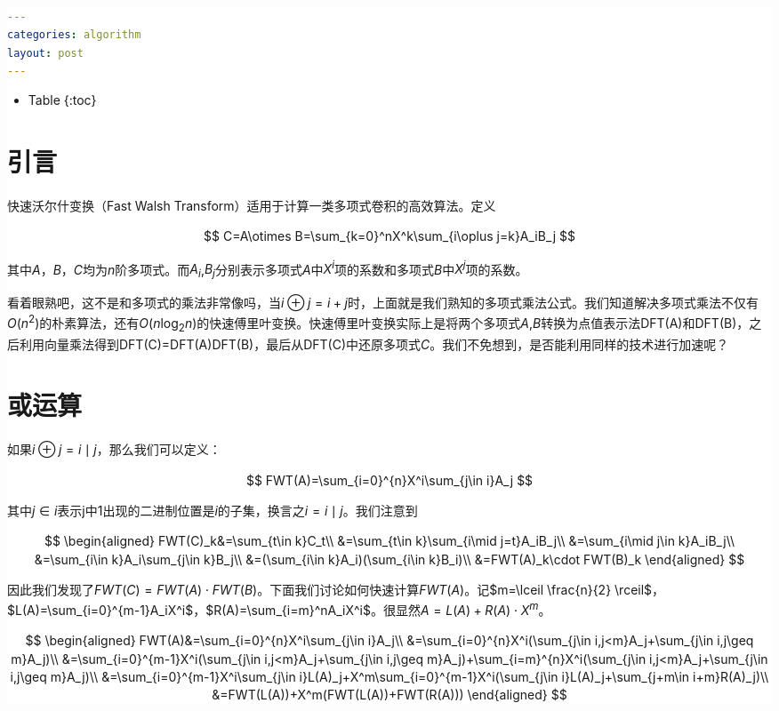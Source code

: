 ```yaml
---
categories: algorithm
layout: post
---
```


- Table
{:toc}

# 引言

快速沃尔什变换（Fast Walsh Transform）适用于计算一类多项式卷积的高效算法。定义


$$
C=A\otimes B=\sum_{k=0}^nX^k\sum_{i\oplus j=k}A_iB_j
$$


其中$A$，$B$，$C$均为$n$阶多项式。而$A_i$,$B_j$分别表示多项式$A$中$X^i$项的系数和多项式$B$中$X^j$项的系数。

看着眼熟吧，这不是和多项式的乘法非常像吗，当$i\oplus j=i+j$时，上面就是我们熟知的多项式乘法公式。我们知道解决多项式乘法不仅有$O(n^2)$的朴素算法，还有$O(n\log_2n)$的快速傅里叶变换。快速傅里叶变换实际上是将两个多项式$A$,$B$转换为点值表示法DFT(A)和DFT(B)，之后利用向量乘法得到DFT(C)=DFT(A)DFT(B)，最后从DFT(C)中还原多项式$C$。我们不免想到，是否能利用同样的技术进行加速呢？

# 或运算

如果$i\oplus j=i\mid j$，那么我们可以定义：


$$
FWT(A)=\sum_{i=0}^{n}X^i\sum_{j\in i}A_j
$$


其中$j\in i$表示j中$1$出现的二进制位置是$i$的子集，换言之$i=i\mid j$。我们注意到


$$
\begin{aligned}
FWT(C)_k&=\sum_{t\in k}C_t\\
&=\sum_{t\in k}\sum_{i\mid j=t}A_iB_j\\
&=\sum_{i\mid j\in k}A_iB_j\\
&=\sum_{i\in k}A_i\sum_{j\in k}B_j\\
&=(\sum_{i\in k}A_i)(\sum_{i\in k}B_i)\\
&=FWT(A)_k\cdot FWT(B)_k
\end{aligned}
$$

因此我们发现了$FWT(C)=FWT(A)\cdot FWT(B)$。下面我们讨论如何快速计算$FWT(A)$。记$m=\lceil \frac{n}{2} \rceil$，$L(A)=\sum_{i=0}^{m-1}A_iX^i$，$R(A)=\sum_{i=m}^nA_iX^i$。很显然$A=L(A)+R(A)\cdot X^m$。


$$
\begin{aligned}
FWT(A)&=\sum_{i=0}^{n}X^i\sum_{j\in i}A_j\\
&=\sum_{i=0}^{n}X^i(\sum_{j\in i,j<m}A_j+\sum_{j\in i,j\geq m}A_j)\\
&=\sum_{i=0}^{m-1}X^i(\sum_{j\in i,j<m}A_j+\sum_{j\in i,j\geq m}A_j)+\sum_{i=m}^{n}X^i(\sum_{j\in i,j<m}A_j+\sum_{j\in i,j\geq m}A_j)\\
&=\sum_{i=0}^{m-1}X^i\sum_{j\in i}L(A)_j+X^m\sum_{i=0}^{m-1}X^i(\sum_{j\in i}L(A)_j+\sum_{j+m\in i+m}R(A)_j)\\
&=FWT(L(A))+X^m(FWT(L(A))+FWT(R(A)))
\end{aligned}
$$
